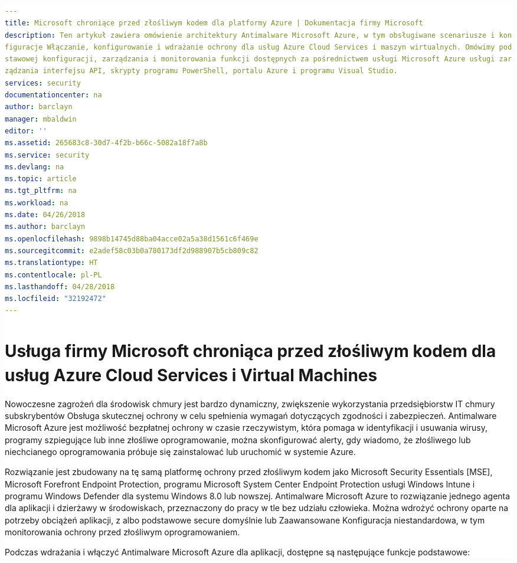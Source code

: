 ```yaml
---
title: Microsoft chroniące przed złośliwym kodem dla platformy Azure | Dokumentacja firmy Microsoft
description: Ten artykuł zawiera omówienie architektury Antimalware Microsoft Azure, w tym obsługiwane scenariusze i konfiguracje Włączanie, konfigurowanie i wdrażanie ochrony dla usług Azure Cloud Services i maszyn wirtualnych. Omówimy podstawowej konfiguracji, zarządzania i monitorowania funkcji dostępnych za pośrednictwem usługi Microsoft Azure usługi zarządzania interfejsu API, skrypty programu PowerShell, portalu Azure i programu Visual Studio.
services: security
documentationcenter: na
author: barclayn
manager: mbaldwin
editor: ''
ms.assetid: 265683c8-30d7-4f2b-b66c-5082a18f7a8b
ms.service: security
ms.devlang: na
ms.topic: article
ms.tgt_pltfrm: na
ms.workload: na
ms.date: 04/26/2018
ms.author: barclayn
ms.openlocfilehash: 9898b14745d88ba04acce02a5a38d1561c6f469e
ms.sourcegitcommit: e2adef58c03b0a780173df2d988907b5cb809c82
ms.translationtype: HT
ms.contentlocale: pl-PL
ms.lasthandoff: 04/28/2018
ms.locfileid: "32192472"
---
```

# <a name="microsoft-antimalware-for-azure-cloud-services-and-virtual-machines"></a>Usługa firmy Microsoft chroniąca przed złośliwym kodem dla usług Azure Cloud Services i Virtual Machines
Nowoczesne zagrożeń dla środowisk chmury jest bardzo dynamiczny, zwiększenie wykorzystania przedsiębiorstw IT chmury subskrybentów Obsługa skutecznej ochrony w celu spełnienia wymagań dotyczących zgodności i zabezpieczeń. Antimalware Microsoft Azure jest możliwość bezpłatnej ochrony w czasie rzeczywistym, która pomaga w identyfikacji i usuwania wirusy, programy szpiegujące lub inne złośliwe oprogramowanie, można skonfigurować alerty, gdy wiadomo, że złośliwego lub niechcianego oprogramowania próbuje się zainstalować lub uruchomić w systemie Azure.

Rozwiązanie jest zbudowany na tę samą platformę ochrony przed złośliwym kodem jako Microsoft Security Essentials \[MSE\], Microsoft Forefront Endpoint Protection, programu Microsoft System Center Endpoint Protection usługi Windows Intune i programu Windows Defender dla systemu Windows 8.0 lub nowszej. Antimalware Microsoft Azure to rozwiązanie jednego agenta dla aplikacji i dzierżawy w środowiskach, przeznaczony do pracy w tle bez udziału człowieka. Można wdrożyć ochrony oparte na potrzeby obciążeń aplikacji, z albo podstawowe secure domyślnie lub Zaawansowane Konfiguracja niestandardowa, w tym monitorowania ochrony przed złośliwym oprogramowaniem.

Podczas wdrażania i włączyć Antimalware Microsoft Azure dla aplikacji, dostępne są następujące funkcje podstawowe:
